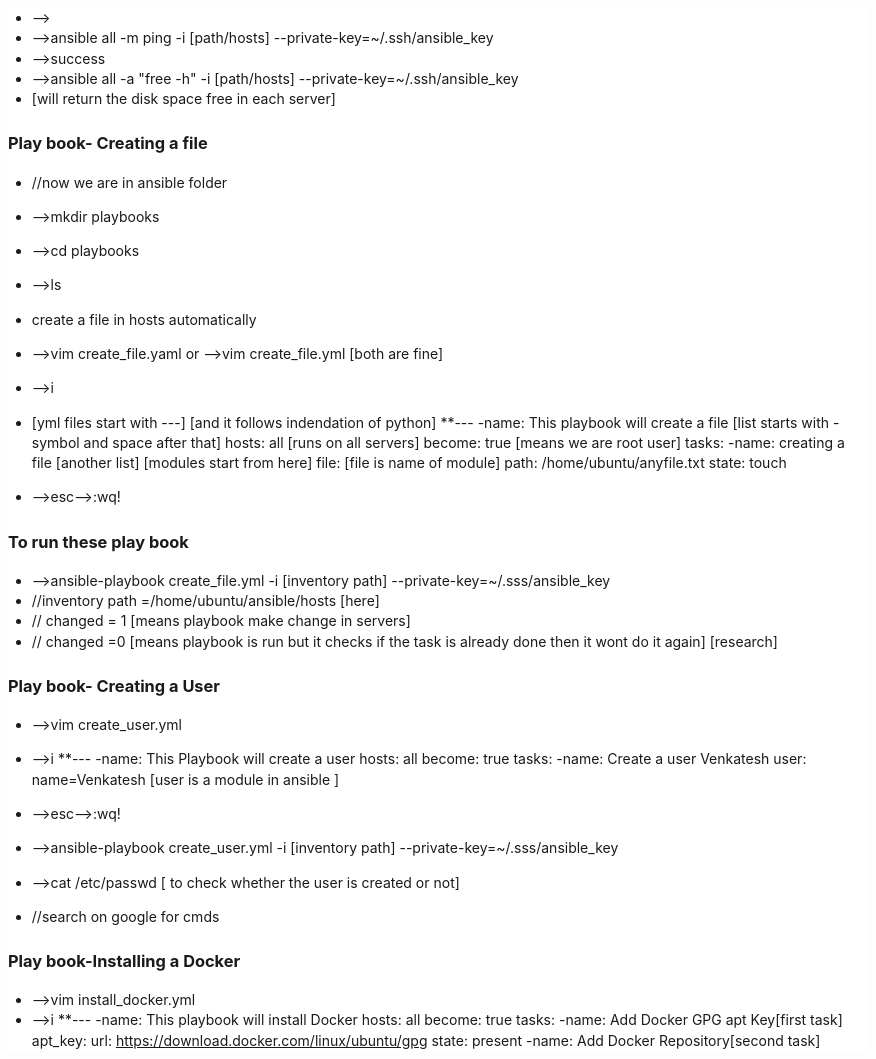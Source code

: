 - -->
- -->ansible all -m ping -i [path/hosts] --private-key=~/.ssh/ansible_key
- -->success
- -->ansible all -a "free -h" -i [path/hosts] --private-key=~/.ssh/ansible_key
- [will return the disk space free in each server]


### Play book- Creating a file
- //now we are in ansible folder
- -->mkdir playbooks
- -->cd playbooks
- -->ls
- create a file in hosts automatically
- -->vim create_file.yaml or -->vim create_file.yml [both are fine]
- -->i
- [yml files start with ---]  [and it follows indendation of python]
**---
-name: This playbook will create a file [list starts with - symbol and space after that]
 hosts: all [runs on all servers]
 become: true [means we are root user]
 tasks:
  -name: creating a file [another list]  [modules start from here]
    file:   [file is name of module]
    path: /home/ubuntu/anyfile.txt
    state: touch 
   
- -->esc-->:wq!
### To run these play book
- -->ansible-playbook create_file.yml -i [inventory path] --private-key=~/.sss/ansible_key
- //inventory path =/home/ubuntu/ansible/hosts [here]
- // changed = 1 [means playbook make change in servers]
- // changed =0 [means playbook is run but it checks if the task is already done then it wont do it again]  [research]

### Play book- Creating a User
- -->vim create_user.yml
- -->i
**---
-name: This Playbook will create a user
 hosts: all
 become: true
 tasks:
  -name: Create a user Venkatesh
    user: name=Venkatesh [user is a module in ansible ]

- -->esc-->:wq!
- -->ansible-playbook create_user.yml -i [inventory path] --private-key=~/.sss/ansible_key

- -->cat /etc/passwd [ to check whether the user is created or not]
- //search on google for cmds
### Play book-Installing a Docker
- -->vim install_docker.yml
- -->i
**---
-name: This playbook will install Docker
 hosts: all
 become: true
 tasks:
 -name: Add Docker GPG apt Key[first task]
	  apt_key: 
		  url: https://download.docker.com/linux/ubuntu/gpg
		  state: present
 -name: Add Docker Repository[second task]
